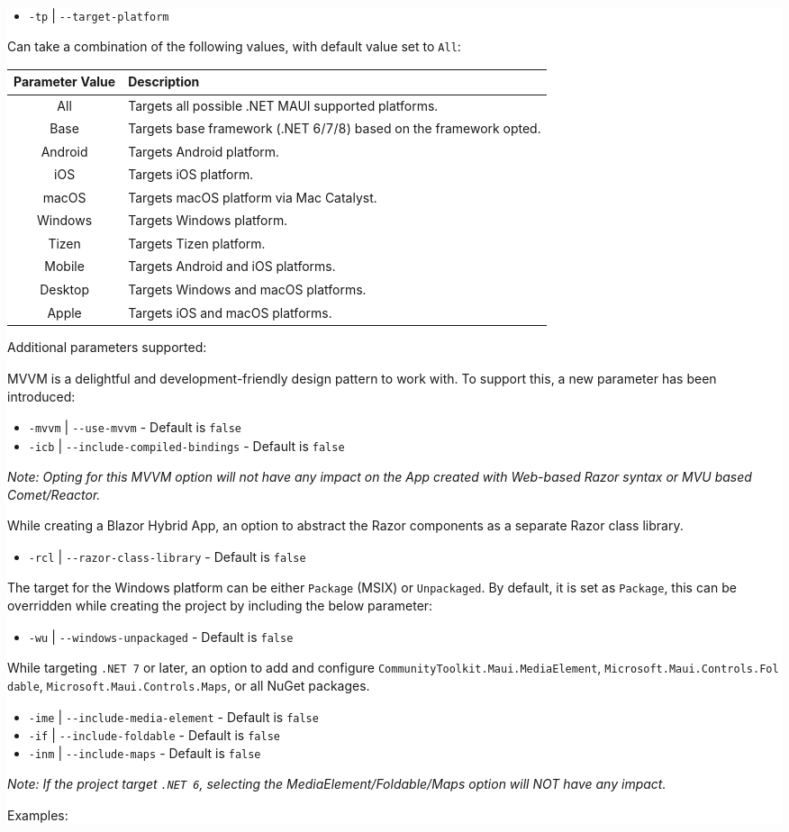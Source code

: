 * `-tp` | `--target-platform`

Can take a combination of the following values, with default value set to `All`:

|Parameter Value|Description|
|:---:|:---|
|All|Targets all possible .NET MAUI supported platforms.|
|Base|Targets base framework (.NET 6/7/8) based on the framework opted.|
|Android|Targets Android platform.|
|iOS|Targets iOS platform.|
|macOS|Targets macOS platform via Mac Catalyst.|
|Windows|Targets Windows platform.|
|Tizen|Targets Tizen platform.|
|Mobile|Targets Android and iOS platforms.|
|Desktop|Targets Windows and macOS platforms.|
|Apple|Targets iOS and macOS platforms.|

Additional parameters supported:

MVVM is a delightful and development-friendly design pattern to work with. To support this, a new parameter has been introduced:

* `-mvvm` | `--use-mvvm` - Default is `false`
* `-icb` | `--include-compiled-bindings` - Default is `false`

*Note: Opting for this MVVM option will not have any impact on the App created with Web-based Razor syntax or MVU based Comet/Reactor.*

While creating a Blazor Hybrid App, an option to abstract the Razor components as a separate Razor class library.

* `-rcl` | `--razor-class-library` - Default is `false`

The target for the Windows platform can be either `Package` (MSIX) or `Unpackaged`. By default, it is set as `Package`, this can be overridden while creating the project by including the below parameter:

* `-wu` | `--windows-unpackaged` - Default is `false`

While targeting `.NET 7` or later, an option to add and configure `CommunityToolkit.Maui.MediaElement`, `Microsoft.Maui.Controls.Foldable`, `Microsoft.Maui.Controls.Maps`, or all NuGet packages.

* `-ime` | `--include-media-element` - Default is `false`
* `-if` | `--include-foldable` - Default is `false`
* `-inm` | `--include-maps` - Default is `false`

*Note: If the project target `.NET 6`, selecting the MediaElement/Foldable/Maps option will NOT have any impact.*

Examples:
